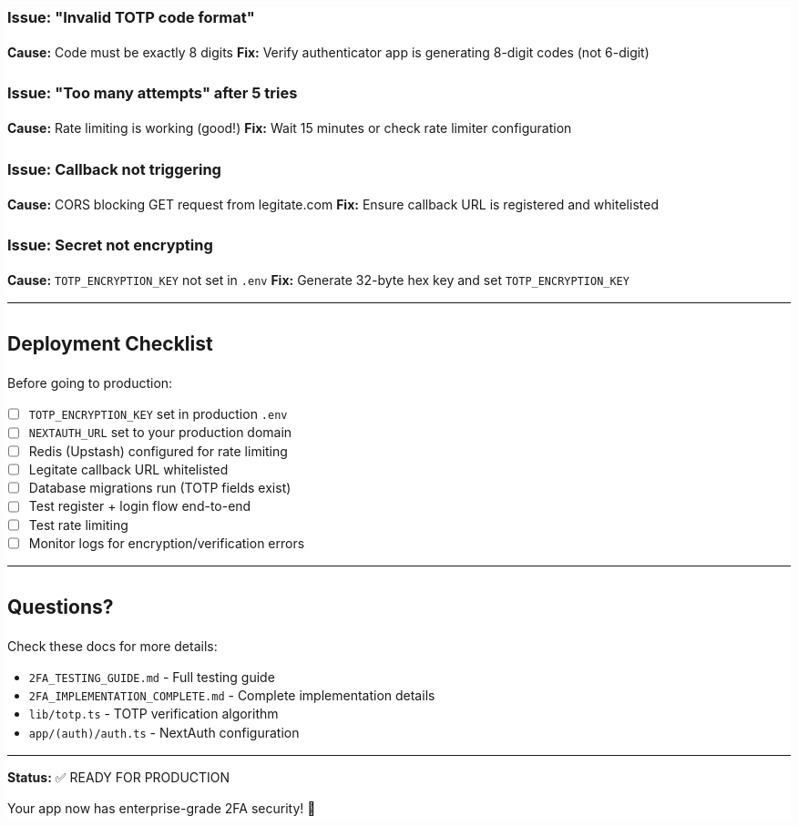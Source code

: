 ### Issue: "Invalid TOTP code format"
**Cause:** Code must be exactly 8 digits
**Fix:** Verify authenticator app is generating 8-digit codes (not 6-digit)

### Issue: "Too many attempts" after 5 tries
**Cause:** Rate limiting is working (good!)
**Fix:** Wait 15 minutes or check rate limiter configuration

### Issue: Callback not triggering
**Cause:** CORS blocking GET request from legitate.com
**Fix:** Ensure callback URL is registered and whitelisted

### Issue: Secret not encrypting
**Cause:** `TOTP_ENCRYPTION_KEY` not set in `.env`
**Fix:** Generate 32-byte hex key and set `TOTP_ENCRYPTION_KEY`

---

## Deployment Checklist

Before going to production:

- [ ] `TOTP_ENCRYPTION_KEY` set in production `.env`
- [ ] `NEXTAUTH_URL` set to your production domain
- [ ] Redis (Upstash) configured for rate limiting
- [ ] Legitate callback URL whitelisted
- [ ] Database migrations run (TOTP fields exist)
- [ ] Test register + login flow end-to-end
- [ ] Test rate limiting
- [ ] Monitor logs for encryption/verification errors

---

## Questions?

Check these docs for more details:
- `2FA_TESTING_GUIDE.md` - Full testing guide
- `2FA_IMPLEMENTATION_COMPLETE.md` - Complete implementation details
- `lib/totp.ts` - TOTP verification algorithm
- `app/(auth)/auth.ts` - NextAuth configuration

---

**Status:** ✅ READY FOR PRODUCTION

Your app now has enterprise-grade 2FA security! 🔐
